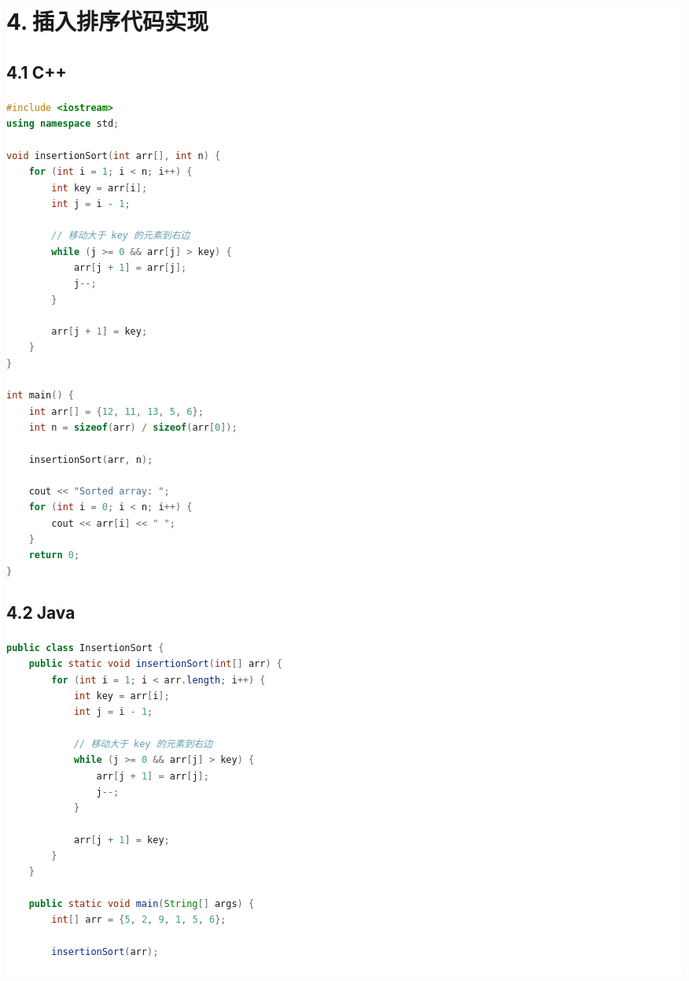 # 4. 插入排序代码实现

## 4.1 C++

```c++
#include <iostream>
using namespace std;

void insertionSort(int arr[], int n) {
    for (int i = 1; i < n; i++) {
        int key = arr[i];
        int j = i - 1;
        
        // 移动大于 key 的元素到右边
        while (j >= 0 && arr[j] > key) {
            arr[j + 1] = arr[j];
            j--;
        }
        
        arr[j + 1] = key;
    }
}

int main() {
    int arr[] = {12, 11, 13, 5, 6};
    int n = sizeof(arr) / sizeof(arr[0]);
    
    insertionSort(arr, n);
    
    cout << "Sorted array: ";
    for (int i = 0; i < n; i++) {
        cout << arr[i] << " ";
    }
    return 0;
}

```

## 4.2 Java

```java
public class InsertionSort {
    public static void insertionSort(int[] arr) {
        for (int i = 1; i < arr.length; i++) {
            int key = arr[i];
            int j = i - 1;
            
            // 移动大于 key 的元素到右边
            while (j >= 0 && arr[j] > key) {
                arr[j + 1] = arr[j];
                j--;
            }
            
            arr[j + 1] = key;
        }
    }
    
    public static void main(String[] args) {
        int[] arr = {5, 2, 9, 1, 5, 6};
        
        insertionSort(arr);
        
```